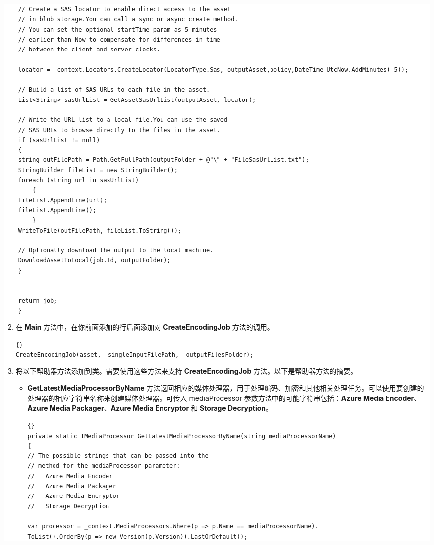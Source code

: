     	// Create a SAS locator to enable direct access to the asset 
    	// in blob storage.You can call a sync or async create method.  
    	// You can set the optional startTime param as 5 minutes 
    	// earlier than Now to compensate for differences in time  
    	// between the client and server clocks. 

    	locator = _context.Locators.CreateLocator(LocatorType.Sas, outputAsset,policy,DateTime.UtcNow.AddMinutes(-5));

    	// Build a list of SAS URLs to each file in the asset. 
    	List<String> sasUrlList = GetAssetSasUrlList(outputAsset, locator);

    	// Write the URL list to a local file.You can use the saved 
    	// SAS URLs to browse directly to the files in the asset.
    	if (sasUrlList != null)
        {
    	string outFilePath = Path.GetFullPath(outputFolder + @"\" + "FileSasUrlList.txt");
    	StringBuilder fileList = new StringBuilder();
    	foreach (string url in sasUrlList)
            {
    	fileList.AppendLine(url);
    	fileList.AppendLine();
            }
    	WriteToFile(outFilePath, fileList.ToString());

    	// Optionally download the output to the local machine.
    	DownloadAssetToLocal(job.Id, outputFolder);
        }

        
    	return job;
    	}
    

2.  在 **Main** 方法中，在你前面添加的行后面添加对 **CreateEncodingJob** 方法的调用。

		{}
    	CreateEncodingJob(asset, _singleInputFilePath, _outputFilesFolder);
    

3.  将以下帮助器方法添加到类。需要使用这些方法来支持 **CreateEncodingJob** 方法。以下是帮助器方法的摘要。
    -   **GetLatestMediaProcessorByName** 方法返回相应的媒体处理器，用于处理编码、加密和其他相关处理任务。可以使用要创建的处理器的相应字符串名称来创建媒体处理器。可传入 mediaProcessor 参数方法中的可能字符串包括：**Azure Media Encoder**、**Azure Media Packager**、**Azure Media Encryptor** 和 **Storage Decryption**。

        	{}
        	private static IMediaProcessor GetLatestMediaProcessorByName(string mediaProcessorName)
        	{
        	// The possible strings that can be passed into the 
        	// method for the mediaProcessor parameter:
        	//   Azure Media Encoder
        	//   Azure Media Packager
        	//   Azure Media Encryptor
        	//   Storage Decryption

        	var processor = _context.MediaProcessors.Where(p => p.Name == mediaProcessorName).
        	ToList().OrderBy(p => new Version(p.Version)).LastOrDefault();
